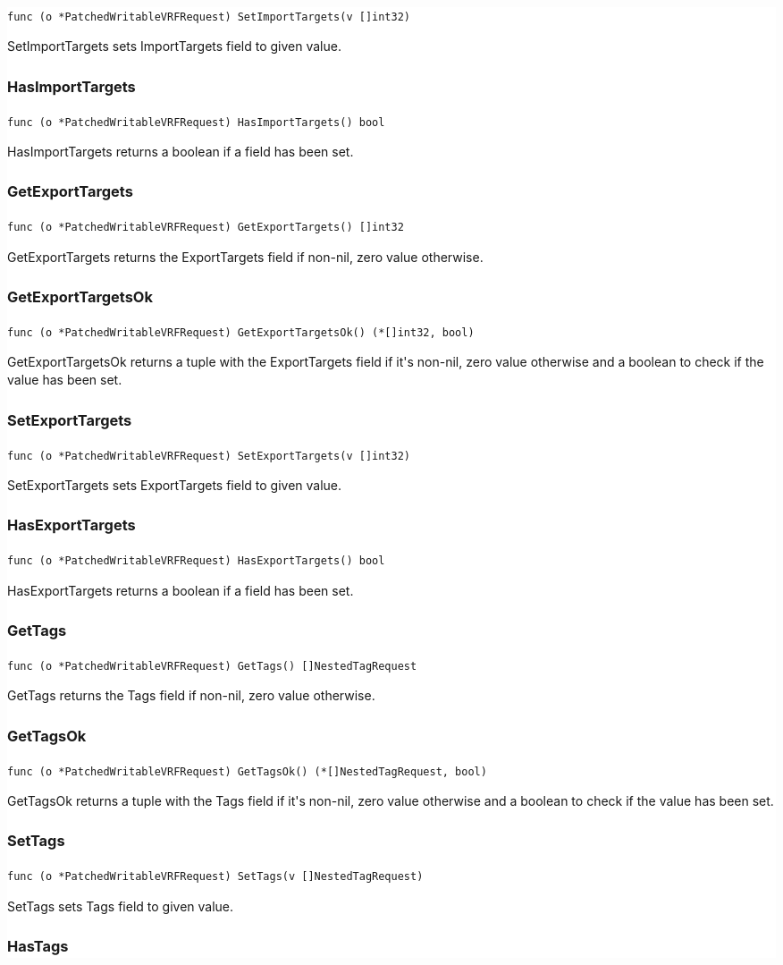 `func (o *PatchedWritableVRFRequest) SetImportTargets(v []int32)`

SetImportTargets sets ImportTargets field to given value.

### HasImportTargets

`func (o *PatchedWritableVRFRequest) HasImportTargets() bool`

HasImportTargets returns a boolean if a field has been set.

### GetExportTargets

`func (o *PatchedWritableVRFRequest) GetExportTargets() []int32`

GetExportTargets returns the ExportTargets field if non-nil, zero value otherwise.

### GetExportTargetsOk

`func (o *PatchedWritableVRFRequest) GetExportTargetsOk() (*[]int32, bool)`

GetExportTargetsOk returns a tuple with the ExportTargets field if it's non-nil, zero value otherwise
and a boolean to check if the value has been set.

### SetExportTargets

`func (o *PatchedWritableVRFRequest) SetExportTargets(v []int32)`

SetExportTargets sets ExportTargets field to given value.

### HasExportTargets

`func (o *PatchedWritableVRFRequest) HasExportTargets() bool`

HasExportTargets returns a boolean if a field has been set.

### GetTags

`func (o *PatchedWritableVRFRequest) GetTags() []NestedTagRequest`

GetTags returns the Tags field if non-nil, zero value otherwise.

### GetTagsOk

`func (o *PatchedWritableVRFRequest) GetTagsOk() (*[]NestedTagRequest, bool)`

GetTagsOk returns a tuple with the Tags field if it's non-nil, zero value otherwise
and a boolean to check if the value has been set.

### SetTags

`func (o *PatchedWritableVRFRequest) SetTags(v []NestedTagRequest)`

SetTags sets Tags field to given value.

### HasTags
